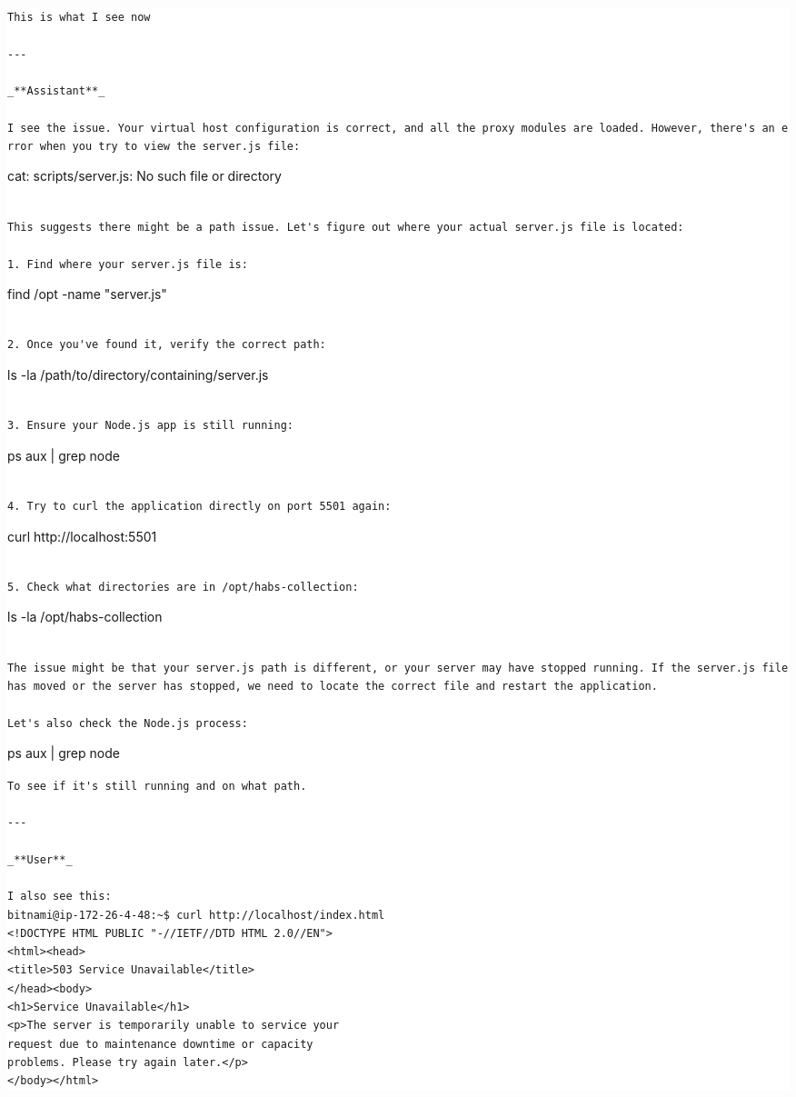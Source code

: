 ```
This is what I see now

---

_**Assistant**_

I see the issue. Your virtual host configuration is correct, and all the proxy modules are loaded. However, there's an error when you try to view the server.js file:

```
cat: scripts/server.js: No such file or directory
```

This suggests there might be a path issue. Let's figure out where your actual server.js file is located:

1. Find where your server.js file is:
```
find /opt -name "server.js"
```

2. Once you've found it, verify the correct path:
```
ls -la /path/to/directory/containing/server.js
```

3. Ensure your Node.js app is still running:
```
ps aux | grep node
```

4. Try to curl the application directly on port 5501 again:
```
curl http://localhost:5501
```

5. Check what directories are in /opt/habs-collection:
```
ls -la /opt/habs-collection
```

The issue might be that your server.js path is different, or your server may have stopped running. If the server.js file has moved or the server has stopped, we need to locate the correct file and restart the application.

Let's also check the Node.js process:
```
ps aux | grep node
```
To see if it's still running and on what path.

---

_**User**_

I also see this:
bitnami@ip-172-26-4-48:~$ curl http://localhost/index.html
<!DOCTYPE HTML PUBLIC "-//IETF//DTD HTML 2.0//EN">
<html><head>
<title>503 Service Unavailable</title>
</head><body>
<h1>Service Unavailable</h1>
<p>The server is temporarily unable to service your
request due to maintenance downtime or capacity
problems. Please try again later.</p>
</body></html>
```